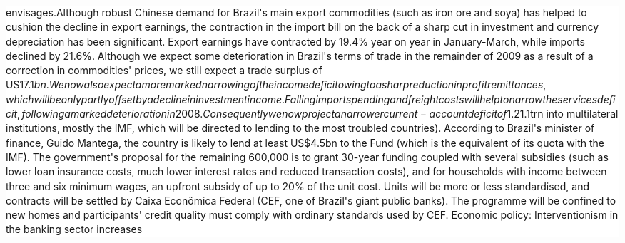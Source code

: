 envisages.Although robust Chinese demand for Brazil's main export commodities (such as iron ore and soya) has helped to cushion the decline in export earnings, the contraction in the import bill on the back of a sharp cut in investment and currency depreciation has been significant. Export earnings have contracted by 19.4% year on year in January-March, while imports declined by 21.6%. Although we expect some deterioration in Brazil's terms of trade in the remainder of 2009 as a result of a correction in commodities' prices, we still expect a trade surplus of US$17.1bn. We now also expect a more marked narrowing of the income deficit owing to a sharp reduction in profit remittances, which will be only partly offset by a decline in investment income. Falling import spending and freight costs will help to narrow the services deficit, following a marked deterioration in 2008. Consequently we now project a narrower current-account deficit of 1.2% of GDP in 2009 (previously 2% of GDP). As terms of trade deteriorate further in 2010 and profit remittances recover slightly, the current-account deficit is projected to widen to 1.4% of GDP (previously our forecast was 2.1% of GDP). Although we expect the currency to depreciate further in the remainder of 2009 the run-down on reserves will be relatively modest, assuming that the Central Bank continues to intervene mostly via the derivative markets (currency swaps). As a result, reserves will remain almost double Brazil's gross external financing requirement. In the G20 meeting that took place in London in April, the consolidation of this wider group, which includes several large emerging countries, as an important deliberative forum was in itself a major victory for Brazil. The G20 decided to establish deadlines for the conclusion of the World Bank reform (which is likely to increase the representation of emerging countries) as well as for the revision of the IMF's quotas and also its representation scheme-of April 2010 and January 2011. These were two goals long defended by Brazil. Furthermore, the country's position as an important global economic player was reinforced by the fact that Brazil will actively participate in the plan to help the global economy to recover from the current recession (which envisages injecting US$1.1trn into multilateral institutions, mostly the IMF, which will be directed to lending to the most troubled countries). According to Brazil's minister of finance, Guido Mantega, the country is likely to lend at least US$4.5bn to the Fund (which is the equivalent of its quota with the IMF). The government's proposal for the remaining 600,000 is to grant 30-year funding coupled with several subsidies (such as lower loan insurance costs, much lower interest rates and reduced transaction costs), and for households with income between three and six minimum wages, an upfront subsidy of up to 20% of the unit cost. Units will be more or less standardised, and contracts will be settled by Caixa Econ&ocirc;mica Federal (CEF, one of Brazil's giant public banks). The programme will be confined to new homes and participants' credit quality must comply with ordinary standards used by CEF. 
Economic policy: Interventionism in the banking sector increases